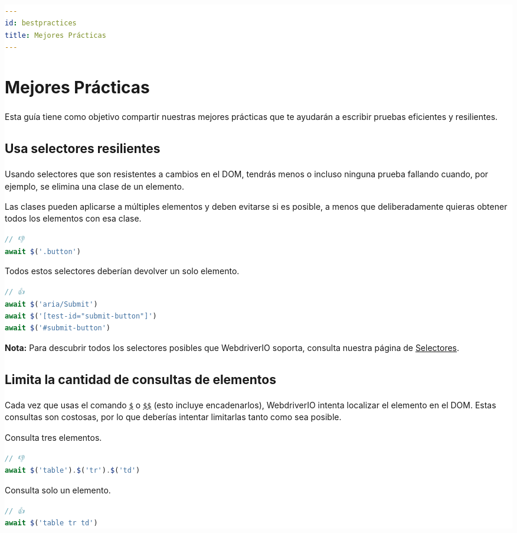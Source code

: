 ```yaml
---
id: bestpractices
title: Mejores Prácticas
---
```


# Mejores Prácticas

Esta guía tiene como objetivo compartir nuestras mejores prácticas que te ayudarán a escribir pruebas eficientes y resilientes.

## Usa selectores resilientes

Usando selectores que son resistentes a cambios en el DOM, tendrás menos o incluso ninguna prueba fallando cuando, por ejemplo, se elimina una clase de un elemento.

Las clases pueden aplicarse a múltiples elementos y deben evitarse si es posible, a menos que deliberadamente quieras obtener todos los elementos con esa clase.

```js
// 👎
await $('.button')
```

Todos estos selectores deberían devolver un solo elemento.

```js
// 👍
await $('aria/Submit')
await $('[test-id="submit-button"]')
await $('#submit-button')
```

__Nota:__ Para descubrir todos los selectores posibles que WebdriverIO soporta, consulta nuestra página de [Selectores](./Selectors.md).

## Limita la cantidad de consultas de elementos

Cada vez que usas el comando [`$`](https://webdriver.io/docs/api/browser/$) o [`$$`](https://webdriver.io/docs/api/browser/$$) (esto incluye encadenarlos), WebdriverIO intenta localizar el elemento en el DOM. Estas consultas son costosas, por lo que deberías intentar limitarlas tanto como sea posible.

Consulta tres elementos.

```js
// 👎
await $('table').$('tr').$('td')
```

Consulta solo un elemento.

``` js
// 👍
await $('table tr td')
```
